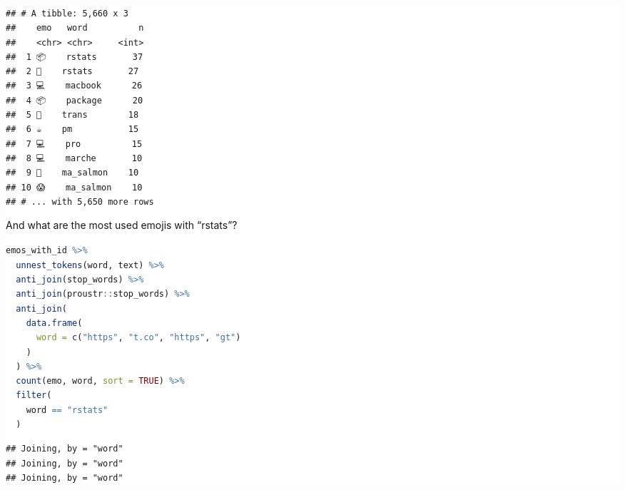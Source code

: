     ## # A tibble: 5,660 x 3
    ##    emo   word          n
    ##    <chr> <chr>     <int>
    ##  1 📦    rstats       37
    ##  2 🎉    rstats       27
    ##  3 💻    macbook      26
    ##  4 📦    package      20
    ##  5 👏    trans        18
    ##  6 ☕    pm           15
    ##  7 💻    pro          15
    ##  8 💻    marche       10
    ##  9 🤔    ma_salmon    10
    ## 10 😱    ma_salmon    10
    ## # ... with 5,650 more rows

And what are the most used emojis with “rstats”?

``` r
emos_with_id %>%
  unnest_tokens(word, text) %>%
  anti_join(stop_words) %>%
  anti_join(proustr::stop_words) %>%
  anti_join(
    data.frame(
      word = c("https", "t.co", "https", "gt")
    )
  ) %>%
  count(emo, word, sort = TRUE) %>%
  filter(
    word == "rstats"
  )
```

    ## Joining, by = "word"
    ## Joining, by = "word"
    ## Joining, by = "word"
